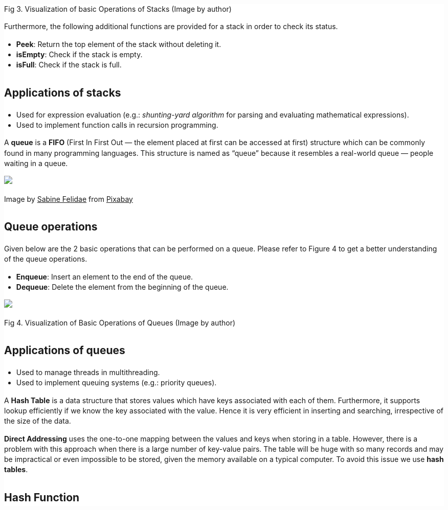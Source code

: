 Fig 3. Visualization of basic Operations of Stacks (Image by author)

Furthermore, the following additional functions are provided for a stack in order to check its status.

*   **Peek**: Return the top element of the stack without deleting it.
*   **isEmpty**: Check if the stack is empty.
*   **isFull**: Check if the stack is full.

Applications of stacks
----------------------

*   Used for expression evaluation (e.g.: _shunting-yard algorithm_ for parsing and evaluating mathematical expressions).
*   Used to implement function calls in recursion programming.

A **queue** is a **FIFO** (First In First Out — the element placed at first can be accessed at first) structure which can be commonly found in many programming languages. This structure is named as “queue” because it resembles a real-world queue — people waiting in a queue.

![](https://miro.medium.com/max/1050/1*GbtPRh9OWh1jtCtCa9czIg.jpeg)

Image by [Sabine Felidae](https://pixabay.com/users/sheadquarters-5187/?utm_source=link-attribution&utm_medium=referral&utm_campaign=image&utm_content=50119) from [Pixabay](https://pixabay.com/?utm_source=link-attribution&utm_medium=referral&utm_campaign=image&utm_content=50119)

Queue operations
----------------

Given below are the 2 basic operations that can be performed on a queue. Please refer to Figure 4 to get a better understanding of the queue operations.

*   **Enqueue**: Insert an element to the end of the queue.
*   **Dequeue**: Delete the element from the beginning of the queue.

![](https://miro.medium.com/max/1050/1*K4-7c0lyUcSGRPmv3_9uqw.png)

Fig 4. Visualization of Basic Operations of Queues (Image by author)

Applications of queues
----------------------

*   Used to manage threads in multithreading.
*   Used to implement queuing systems (e.g.: priority queues).

A **Hash Table** is a data structure that stores values which have keys associated with each of them. Furthermore, it supports lookup efficiently if we know the key associated with the value. Hence it is very efficient in inserting and searching, irrespective of the size of the data.

**Direct Addressing** uses the one-to-one mapping between the values and keys when storing in a table. However, there is a problem with this approach when there is a large number of key-value pairs. The table will be huge with so many records and may be impractical or even impossible to be stored, given the memory available on a typical computer. To avoid this issue we use **hash tables**.

Hash Function
-------------
